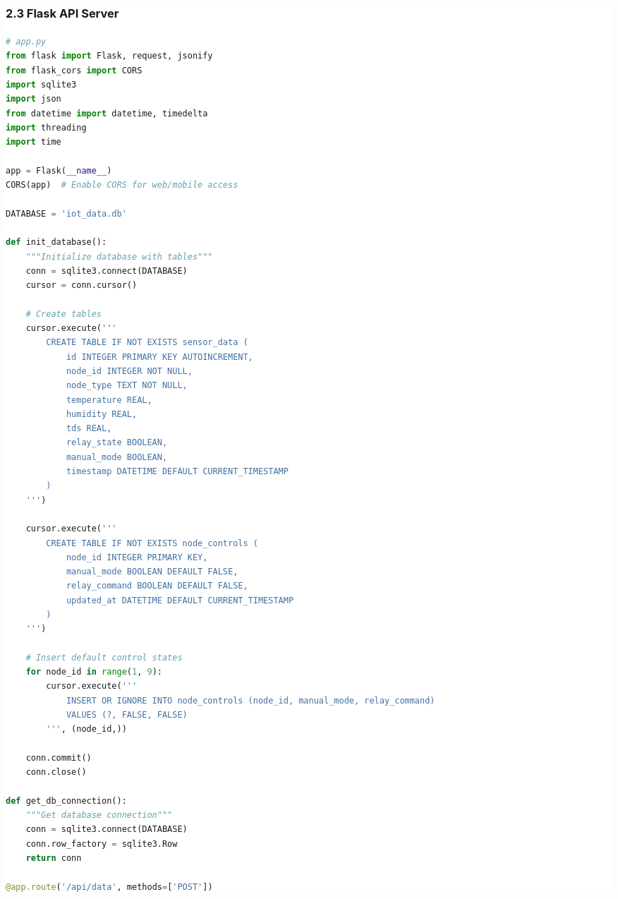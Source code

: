 ### 2.3 Flask API Server

```python
# app.py
from flask import Flask, request, jsonify
from flask_cors import CORS
import sqlite3
import json
from datetime import datetime, timedelta
import threading
import time

app = Flask(__name__)
CORS(app)  # Enable CORS for web/mobile access

DATABASE = 'iot_data.db'

def init_database():
    """Initialize database with tables"""
    conn = sqlite3.connect(DATABASE)
    cursor = conn.cursor()
    
    # Create tables
    cursor.execute('''
        CREATE TABLE IF NOT EXISTS sensor_data (
            id INTEGER PRIMARY KEY AUTOINCREMENT,
            node_id INTEGER NOT NULL,
            node_type TEXT NOT NULL,
            temperature REAL,
            humidity REAL,
            tds REAL,
            relay_state BOOLEAN,
            manual_mode BOOLEAN,
            timestamp DATETIME DEFAULT CURRENT_TIMESTAMP
        )
    ''')
    
    cursor.execute('''
        CREATE TABLE IF NOT EXISTS node_controls (
            node_id INTEGER PRIMARY KEY,
            manual_mode BOOLEAN DEFAULT FALSE,
            relay_command BOOLEAN DEFAULT FALSE,
            updated_at DATETIME DEFAULT CURRENT_TIMESTAMP
        )
    ''')
    
    # Insert default control states
    for node_id in range(1, 9):
        cursor.execute('''
            INSERT OR IGNORE INTO node_controls (node_id, manual_mode, relay_command) 
            VALUES (?, FALSE, FALSE)
        ''', (node_id,))
    
    conn.commit()
    conn.close()

def get_db_connection():
    """Get database connection"""
    conn = sqlite3.connect(DATABASE)
    conn.row_factory = sqlite3.Row
    return conn

@app.route('/api/data', methods=['POST'])
```